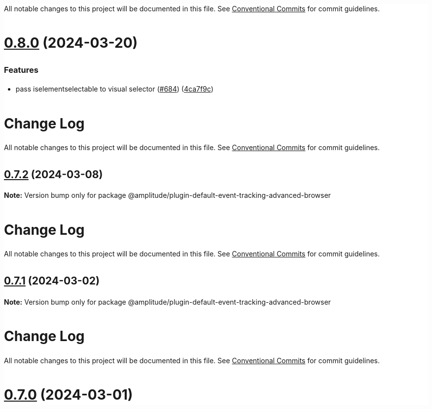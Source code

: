 All notable changes to this project will be documented in this file. See
[Conventional Commits](https://conventionalcommits.org) for commit guidelines.

# [0.8.0](https://github.com/amplitude/Amplitude-TypeScript/compare/@amplitude/plugin-default-event-tracking-advanced-browser@0.7.2...@amplitude/plugin-default-event-tracking-advanced-browser@0.8.0) (2024-03-20)

### Features

- pass iselementselectable to visual selector ([#684](https://github.com/amplitude/Amplitude-TypeScript/issues/684))
  ([4ca7f9c](https://github.com/amplitude/Amplitude-TypeScript/commit/4ca7f9c2ea546eb79415f2b9ba3336df8f9352ff))

# Change Log

All notable changes to this project will be documented in this file. See
[Conventional Commits](https://conventionalcommits.org) for commit guidelines.

## [0.7.2](https://github.com/amplitude/Amplitude-TypeScript/compare/@amplitude/plugin-default-event-tracking-advanced-browser@0.7.1...@amplitude/plugin-default-event-tracking-advanced-browser@0.7.2) (2024-03-08)

**Note:** Version bump only for package @amplitude/plugin-default-event-tracking-advanced-browser

# Change Log

All notable changes to this project will be documented in this file. See
[Conventional Commits](https://conventionalcommits.org) for commit guidelines.

## [0.7.1](https://github.com/amplitude/Amplitude-TypeScript/compare/@amplitude/plugin-default-event-tracking-advanced-browser@0.7.0...@amplitude/plugin-default-event-tracking-advanced-browser@0.7.1) (2024-03-02)

**Note:** Version bump only for package @amplitude/plugin-default-event-tracking-advanced-browser

# Change Log

All notable changes to this project will be documented in this file. See
[Conventional Commits](https://conventionalcommits.org) for commit guidelines.

# [0.7.0](https://github.com/amplitude/Amplitude-TypeScript/compare/@amplitude/plugin-default-event-tracking-advanced-browser@0.6.0...@amplitude/plugin-default-event-tracking-advanced-browser@0.7.0) (2024-03-01)
